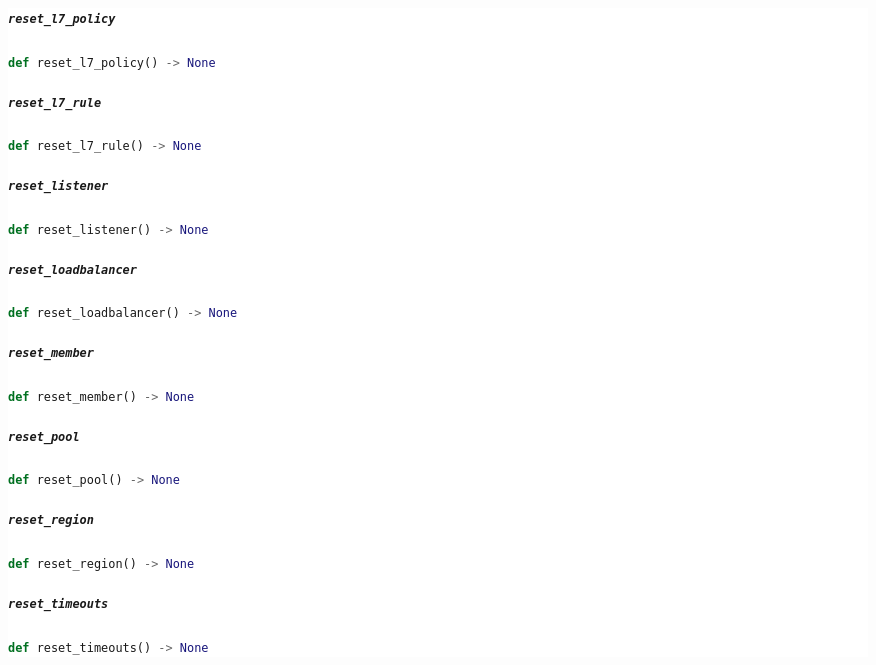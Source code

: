 ##### `reset_l7_policy` <a name="reset_l7_policy" id="@ithings/cdktf-provider-openstack.lbQuotaV2.LbQuotaV2.resetL7Policy"></a>

```python
def reset_l7_policy() -> None
```

##### `reset_l7_rule` <a name="reset_l7_rule" id="@ithings/cdktf-provider-openstack.lbQuotaV2.LbQuotaV2.resetL7Rule"></a>

```python
def reset_l7_rule() -> None
```

##### `reset_listener` <a name="reset_listener" id="@ithings/cdktf-provider-openstack.lbQuotaV2.LbQuotaV2.resetListener"></a>

```python
def reset_listener() -> None
```

##### `reset_loadbalancer` <a name="reset_loadbalancer" id="@ithings/cdktf-provider-openstack.lbQuotaV2.LbQuotaV2.resetLoadbalancer"></a>

```python
def reset_loadbalancer() -> None
```

##### `reset_member` <a name="reset_member" id="@ithings/cdktf-provider-openstack.lbQuotaV2.LbQuotaV2.resetMember"></a>

```python
def reset_member() -> None
```

##### `reset_pool` <a name="reset_pool" id="@ithings/cdktf-provider-openstack.lbQuotaV2.LbQuotaV2.resetPool"></a>

```python
def reset_pool() -> None
```

##### `reset_region` <a name="reset_region" id="@ithings/cdktf-provider-openstack.lbQuotaV2.LbQuotaV2.resetRegion"></a>

```python
def reset_region() -> None
```

##### `reset_timeouts` <a name="reset_timeouts" id="@ithings/cdktf-provider-openstack.lbQuotaV2.LbQuotaV2.resetTimeouts"></a>

```python
def reset_timeouts() -> None
```
